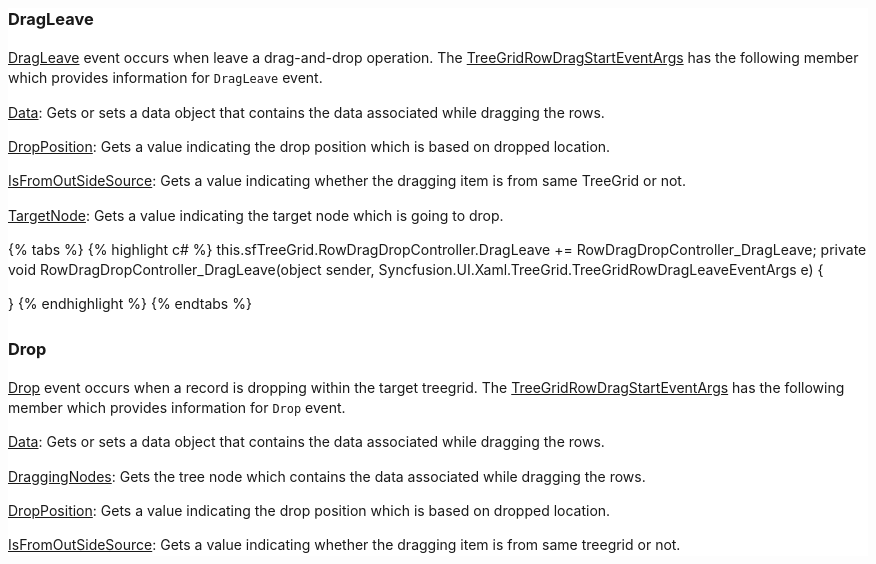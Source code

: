 ### DragLeave

[DragLeave](https://help.syncfusion.com/cr/cref_files/wpf/Syncfusion.SfGrid.WPF~Syncfusion.UI.Xaml.TreeGrid.TreeGridRowDragDropController~DragLeave_EV.html) event occurs when leave a drag-and-drop operation. The [TreeGridRowDragStartEventArgs](https://help.syncfusion.com/cr/cref_files/wpf/Syncfusion.SfGrid.WPF~Syncfusion.UI.Xaml.TreeGrid.TreeGridRowDragStartEventArgs.html) has the following member which provides information for `DragLeave` event.

[Data](https://help.syncfusion.com/cr/cref_files/wpf/Syncfusion.SfGrid.WPF~Syncfusion.UI.Xaml.TreeGrid.TreeGridRowDragDropEventArgsBase~Data.html): Gets or sets a data object that contains the data associated while dragging the rows.

[DropPosition](https://help.syncfusion.com/cr/cref_files/wpf/Syncfusion.SfGrid.WPF~Syncfusion.UI.Xaml.TreeGrid.TreeGridRowDragDropEventArgsBase~DropPosition.html): Gets a value indicating the drop position which is based on dropped location.

[IsFromOutSideSource](https://help.syncfusion.com/cr/cref_files/wpf/Syncfusion.SfGrid.WPF~Syncfusion.UI.Xaml.TreeGrid.TreeGridRowDragDropEventArgsBase~IsFromOutSideSource.html): Gets a value indicating whether the dragging item is from same TreeGrid or not.

[TargetNode](https://help.syncfusion.com/cr/cref_files/wpf/Syncfusion.SfGrid.WPF~Syncfusion.UI.Xaml.TreeGrid.TreeGridRowDragDropEventArgsBase~TargetNode.html): Gets a value indicating the target node which is going to drop.

{% tabs %}
{% highlight c# %}
this.sfTreeGrid.RowDragDropController.DragLeave += RowDragDropController_DragLeave;
private void RowDragDropController_DragLeave(object sender, Syncfusion.UI.Xaml.TreeGrid.TreeGridRowDragLeaveEventArgs e)
{

}
{% endhighlight %}
{% endtabs %}

### Drop

[Drop](https://help.syncfusion.com/cr/cref_files/wpf/Syncfusion.SfGrid.WPF~Syncfusion.UI.Xaml.TreeGrid.TreeGridRowDragDropController~Drop_EV.html) event occurs when a record is dropping within the target treegrid. The [TreeGridRowDragStartEventArgs](https://help.syncfusion.com/cr/cref_files/wpf/Syncfusion.SfGrid.WPF~Syncfusion.UI.Xaml.TreeGrid.TreeGridRowDragStartEventArgs.html) has the following member which provides information for `Drop` event.

[Data](https://help.syncfusion.com/cr/cref_files/wpf/Syncfusion.SfGrid.WPF~Syncfusion.UI.Xaml.TreeGrid.TreeGridRowDragDropEventArgsBase~Data.html): Gets or sets a data object that contains the data associated while dragging the rows.

[DraggingNodes](https://help.syncfusion.com/cr/cref_files/wpf/Syncfusion.SfGrid.WPF~Syncfusion.UI.Xaml.TreeGrid.TreeGridRowDropEventArgs~DraggingNodes.html): Gets the tree node which contains the data associated while dragging the rows.  

[DropPosition](https://help.syncfusion.com/cr/cref_files/wpf/Syncfusion.SfGrid.WPF~Syncfusion.UI.Xaml.TreeGrid.TreeGridRowDragDropEventArgsBase~DropPosition.html): Gets a value indicating the drop position which is based on dropped location.

[IsFromOutSideSource](https://help.syncfusion.com/cr/cref_files/wpf/Syncfusion.SfGrid.WPF~Syncfusion.UI.Xaml.TreeGrid.TreeGridRowDragDropEventArgsBase~IsFromOutSideSource.html): Gets a value indicating whether the dragging item is from same treegrid or not.
